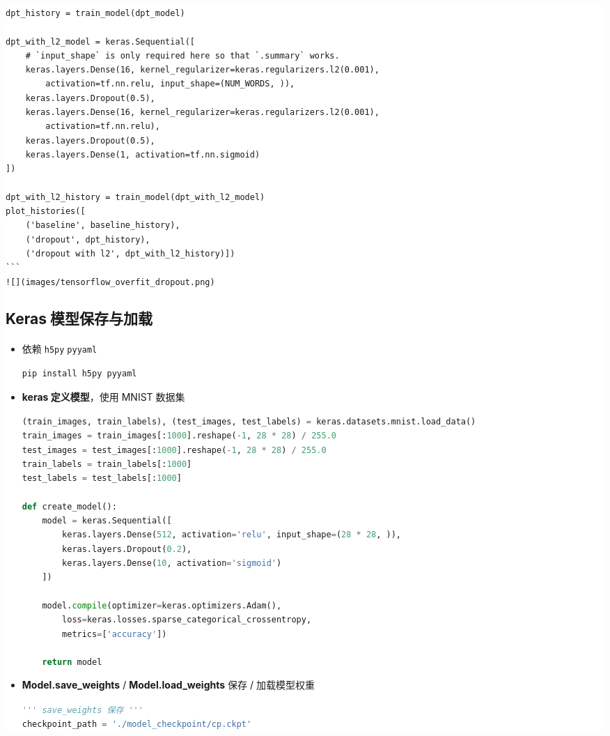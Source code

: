     dpt_history = train_model(dpt_model)

    dpt_with_l2_model = keras.Sequential([
        # `input_shape` is only required here so that `.summary` works.
        keras.layers.Dense(16, kernel_regularizer=keras.regularizers.l2(0.001),
            activation=tf.nn.relu, input_shape=(NUM_WORDS, )),
        keras.layers.Dropout(0.5),
        keras.layers.Dense(16, kernel_regularizer=keras.regularizers.l2(0.001),
            activation=tf.nn.relu),
        keras.layers.Dropout(0.5),
        keras.layers.Dense(1, activation=tf.nn.sigmoid)
    ])

    dpt_with_l2_history = train_model(dpt_with_l2_model)
    plot_histories([
        ('baseline', baseline_history),
        ('dropout', dpt_history),
        ('dropout with l2', dpt_with_l2_history)])
    ```
    ![](images/tensorflow_overfit_dropout.png)
## Keras 模型保存与加载
  - 依赖 `h5py` `pyyaml`
    ```shell
    pip install h5py pyyaml
    ```
  - **keras 定义模型**，使用 MNIST 数据集
    ```py
    (train_images, train_labels), (test_images, test_labels) = keras.datasets.mnist.load_data()
    train_images = train_images[:1000].reshape(-1, 28 * 28) / 255.0
    test_images = test_images[:1000].reshape(-1, 28 * 28) / 255.0
    train_labels = train_labels[:1000]
    test_labels = test_labels[:1000]

    def create_model():
        model = keras.Sequential([
            keras.layers.Dense(512, activation='relu', input_shape=(28 * 28, )),
            keras.layers.Dropout(0.2),
            keras.layers.Dense(10, activation='sigmoid')
        ])

        model.compile(optimizer=keras.optimizers.Adam(),
            loss=keras.losses.sparse_categorical_crossentropy,
            metrics=['accuracy'])

        return model
    ```
  - **Model.save_weights** / **Model.load_weights** 保存 / 加载模型权重
    ```py
    ''' save_weights 保存 '''
    checkpoint_path = './model_checkpoint/cp.ckpt'

